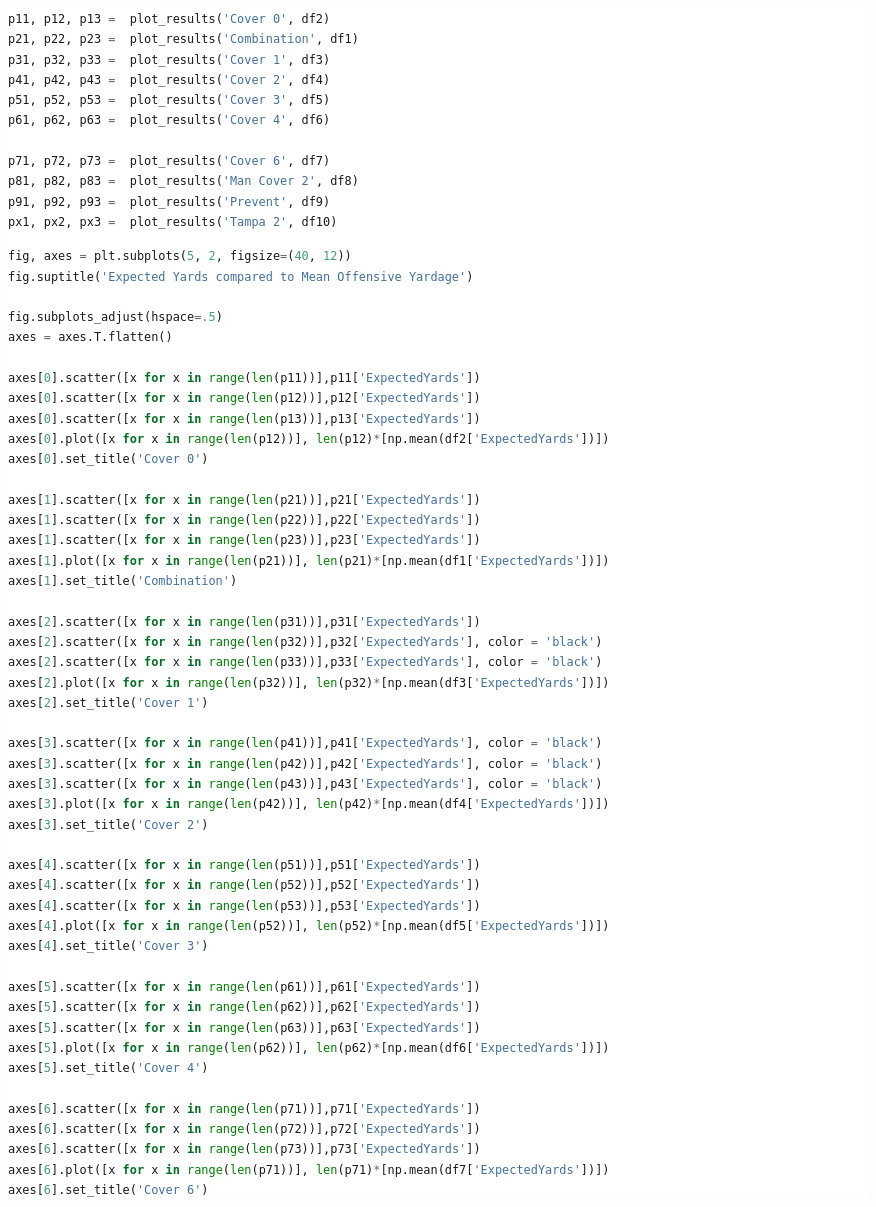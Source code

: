 
```python
p11, p12, p13 =  plot_results('Cover 0', df2)
p21, p22, p23 =  plot_results('Combination', df1)
p31, p32, p33 =  plot_results('Cover 1', df3)
p41, p42, p43 =  plot_results('Cover 2', df4)
p51, p52, p53 =  plot_results('Cover 3', df5)
p61, p62, p63 =  plot_results('Cover 4', df6)

p71, p72, p73 =  plot_results('Cover 6', df7)
p81, p82, p83 =  plot_results('Man Cover 2', df8)
p91, p92, p93 =  plot_results('Prevent', df9)
px1, px2, px3 =  plot_results('Tampa 2', df10)
```


```python
fig, axes = plt.subplots(5, 2, figsize=(40, 12))
fig.suptitle('Expected Yards compared to Mean Offensive Yardage')

fig.subplots_adjust(hspace=.5)
axes = axes.T.flatten()

axes[0].scatter([x for x in range(len(p11))],p11['ExpectedYards'])
axes[0].scatter([x for x in range(len(p12))],p12['ExpectedYards'])
axes[0].scatter([x for x in range(len(p13))],p13['ExpectedYards'])
axes[0].plot([x for x in range(len(p12))], len(p12)*[np.mean(df2['ExpectedYards'])])
axes[0].set_title('Cover 0')

axes[1].scatter([x for x in range(len(p21))],p21['ExpectedYards'])
axes[1].scatter([x for x in range(len(p22))],p22['ExpectedYards'])
axes[1].scatter([x for x in range(len(p23))],p23['ExpectedYards'])
axes[1].plot([x for x in range(len(p21))], len(p21)*[np.mean(df1['ExpectedYards'])])
axes[1].set_title('Combination')

axes[2].scatter([x for x in range(len(p31))],p31['ExpectedYards'])
axes[2].scatter([x for x in range(len(p32))],p32['ExpectedYards'], color = 'black')
axes[2].scatter([x for x in range(len(p33))],p33['ExpectedYards'], color = 'black')
axes[2].plot([x for x in range(len(p32))], len(p32)*[np.mean(df3['ExpectedYards'])])
axes[2].set_title('Cover 1')

axes[3].scatter([x for x in range(len(p41))],p41['ExpectedYards'], color = 'black')
axes[3].scatter([x for x in range(len(p42))],p42['ExpectedYards'], color = 'black')
axes[3].scatter([x for x in range(len(p43))],p43['ExpectedYards'], color = 'black')
axes[3].plot([x for x in range(len(p42))], len(p42)*[np.mean(df4['ExpectedYards'])])
axes[3].set_title('Cover 2')

axes[4].scatter([x for x in range(len(p51))],p51['ExpectedYards'])
axes[4].scatter([x for x in range(len(p52))],p52['ExpectedYards'])
axes[4].scatter([x for x in range(len(p53))],p53['ExpectedYards'])
axes[4].plot([x for x in range(len(p52))], len(p52)*[np.mean(df5['ExpectedYards'])])
axes[4].set_title('Cover 3')

axes[5].scatter([x for x in range(len(p61))],p61['ExpectedYards'])
axes[5].scatter([x for x in range(len(p62))],p62['ExpectedYards'])
axes[5].scatter([x for x in range(len(p63))],p63['ExpectedYards'])
axes[5].plot([x for x in range(len(p62))], len(p62)*[np.mean(df6['ExpectedYards'])])
axes[5].set_title('Cover 4')

axes[6].scatter([x for x in range(len(p71))],p71['ExpectedYards'])
axes[6].scatter([x for x in range(len(p72))],p72['ExpectedYards'])
axes[6].scatter([x for x in range(len(p73))],p73['ExpectedYards'])
axes[6].plot([x for x in range(len(p71))], len(p71)*[np.mean(df7['ExpectedYards'])])
axes[6].set_title('Cover 6')

```